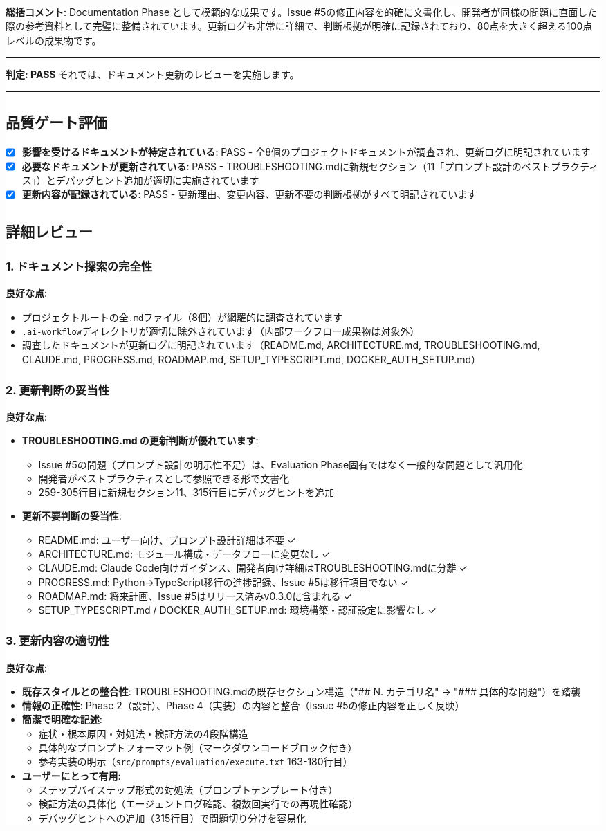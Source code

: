**総括コメント**:
Documentation Phase として模範的な成果です。Issue #5の修正内容を的確に文書化し、開発者が同様の問題に直面した際の参考資料として完璧に整備されています。更新ログも非常に詳細で、判断根拠が明確に記録されており、80点を大きく超える100点レベルの成果物です。

---
**判定: PASS**
それでは、ドキュメント更新のレビューを実施します。

---

## 品質ゲート評価

- [x] **影響を受けるドキュメントが特定されている**: PASS - 全8個のプロジェクトドキュメントが調査され、更新ログに明記されています
- [x] **必要なドキュメントが更新されている**: PASS - TROUBLESHOOTING.mdに新規セクション（11「プロンプト設計のベストプラクティス」）とデバッグヒント追加が適切に実施されています
- [x] **更新内容が記録されている**: PASS - 更新理由、変更内容、更新不要の判断根拠がすべて明記されています

## 詳細レビュー

### 1. ドキュメント探索の完全性

**良好な点**:
- プロジェクトルートの全`.md`ファイル（8個）が網羅的に調査されています
- `.ai-workflow`ディレクトリが適切に除外されています（内部ワークフロー成果物は対象外）
- 調査したドキュメントが更新ログに明記されています（README.md, ARCHITECTURE.md, TROUBLESHOOTING.md, CLAUDE.md, PROGRESS.md, ROADMAP.md, SETUP_TYPESCRIPT.md, DOCKER_AUTH_SETUP.md）

### 2. 更新判断の妥当性

**良好な点**:
- **TROUBLESHOOTING.md の更新判断が優れています**:
  - Issue #5の問題（プロンプト設計の明示性不足）は、Evaluation Phase固有ではなく一般的な問題として汎用化
  - 開発者がベストプラクティスとして参照できる形で文書化
  - 259-305行目に新規セクション11、315行目にデバッグヒントを追加
  
- **更新不要判断の妥当性**:
  - README.md: ユーザー向け、プロンプト設計詳細は不要 ✓
  - ARCHITECTURE.md: モジュール構成・データフローに変更なし ✓
  - CLAUDE.md: Claude Code向けガイダンス、開発者向け詳細はTROUBLESHOOTING.mdに分離 ✓
  - PROGRESS.md: Python→TypeScript移行の進捗記録、Issue #5は移行項目でない ✓
  - ROADMAP.md: 将来計画、Issue #5はリリース済みv0.3.0に含まれる ✓
  - SETUP_TYPESCRIPT.md / DOCKER_AUTH_SETUP.md: 環境構築・認証設定に影響なし ✓

### 3. 更新内容の適切性

**良好な点**:
- **既存スタイルとの整合性**: TROUBLESHOOTING.mdの既存セクション構造（"## N. カテゴリ名" → "### 具体的な問題"）を踏襲
- **情報の正確性**: Phase 2（設計）、Phase 4（実装）の内容と整合（Issue #5の修正内容を正しく反映）
- **簡潔で明確な記述**:
  - 症状・根本原因・対処法・検証方法の4段階構造
  - 具体的なプロンプトフォーマット例（マークダウンコードブロック付き）
  - 参考実装の明示（`src/prompts/evaluation/execute.txt` 163-180行目）
- **ユーザーにとって有用**:
  - ステップバイステップ形式の対処法（プロンプトテンプレート付き）
  - 検証方法の具体化（エージェントログ確認、複数回実行での再現性確認）
  - デバッグヒントへの追加（315行目）で問題切り分けを容易化
